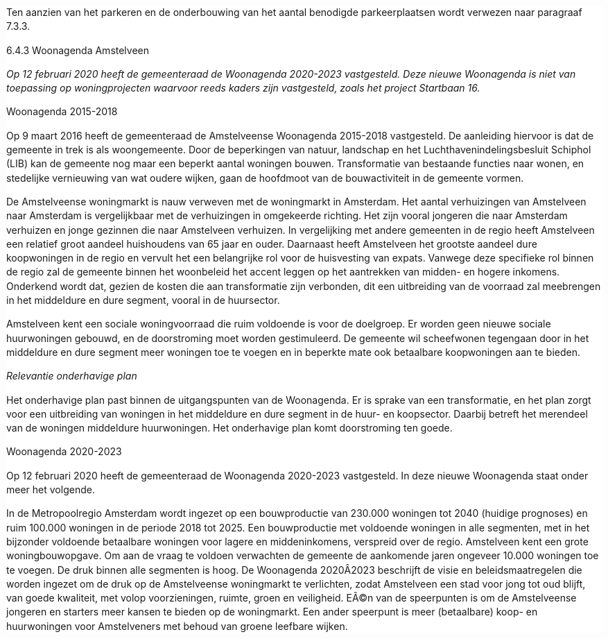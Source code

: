 Ten aanzien van het parkeren en de onderbouwing van het aantal benodigde parkeerplaatsen wordt verwezen naar paragraaf 7\.3\.3\.

6\.4\.3 Woonagenda Amstelveen

*Op 12 februari 2020 heeft de gemeenteraad de Woonagenda 2020\-2023 vastgesteld. Deze nieuwe Woonagenda is niet van toepassing op woningprojecten waarvoor reeds kaders zijn vastgesteld, zoals het project Startbaan 16\.*

Woonagenda 2015\-2018

Op 9 maart 2016 heeft de gemeenteraad de Amstelveense Woonagenda 2015\-2018 vastgesteld. De aanleiding hiervoor is dat de gemeente in trek is als woongemeente. Door de beperkingen van natuur, landschap en het Luchthavenindelingsbesluit Schiphol (LIB) kan de gemeente nog maar een beperkt aantal woningen bouwen. Transformatie van bestaande functies naar wonen, en stedelijke vernieuwing van wat oudere wijken, gaan de hoofdmoot van de bouwactiviteit in de gemeente vormen.

De Amstelveense woningmarkt is nauw verweven met de woningmarkt in Amsterdam. Het aantal verhuizingen van Amstelveen naar Amsterdam is vergelijkbaar met de verhuizingen in omgekeerde richting. Het zijn vooral jongeren die naar Amsterdam verhuizen en jonge gezinnen die naar Amstelveen verhuizen. In vergelijking met andere gemeenten in de regio heeft Amstelveen een relatief groot aandeel huishoudens van 65 jaar en ouder. Daarnaast heeft Amstelveen het grootste aandeel dure koopwoningen in de regio en vervult het een belangrijke rol voor de huisvesting van expats. Vanwege deze specifieke rol binnen de regio zal de gemeente binnen het woonbeleid het accent leggen op het aantrekken van midden\- en hogere inkomens. Onderkend wordt dat, gezien de kosten die aan transformatie zijn verbonden, dit een uitbreiding van de voorraad zal meebrengen in het middeldure en dure segment, vooral in de huursector.

Amstelveen kent een sociale woningvoorraad die ruim voldoende is voor de doelgroep. Er worden geen nieuwe sociale huurwoningen gebouwd, en de doorstroming moet worden gestimuleerd. De gemeente wil scheefwonen tegengaan door in het middeldure en dure segment meer woningen toe te voegen en in beperkte mate ook betaalbare koopwoningen aan te bieden.

*Relevantie onderhavige plan*

Het onderhavige plan past binnen de uitgangspunten van de Woonagenda. Er is sprake van een transformatie, en het plan zorgt voor een uitbreiding van woningen in het middeldure en dure segment in de huur\- en koopsector. Daarbij betreft het merendeel van de woningen middeldure huurwoningen. Het onderhavige plan komt doorstroming ten goede.

Woonagenda 2020\-2023

Op 12 februari 2020 heeft de gemeenteraad de Woonagenda 2020\-2023 vastgesteld. In deze nieuwe Woonagenda staat onder meer het volgende.

In de Metropoolregio Amsterdam wordt ingezet op een bouwproductie van 230\.000 woningen tot 2040 (huidige prognoses) en ruim 100\.000 woningen in de periode 2018 tot 2025\. Een bouwproductie met voldoende woningen in alle segmenten, met in het bijzonder voldoende betaalbare woningen voor lagere en middeninkomens, verspreid over de regio. Amstelveen kent een grote woningbouwopgave. Om aan de vraag te voldoen verwachten de gemeente de aankomende jaren ongeveer 10\.000 woningen toe te voegen. De druk binnen alle segmenten is hoog. De Woonagenda 2020Â­2023 beschrijft de visie en beleidsmaatregelen die worden ingezet om de druk op de Amstelveense woningmarkt te verlichten, zodat Amstelveen een stad voor jong tot oud blijft, van goede kwaliteit, met volop voorzieningen, ruimte, groen en veiligheid. EÃ©n van de speerpunten is om de Amstelveense jongeren en starters meer kansen te bieden op de woningmarkt. Een ander speerpunt is meer (betaalbare) koop\- en huurwoningen voor Amstelveners met behoud van groene leefbare wijken.
